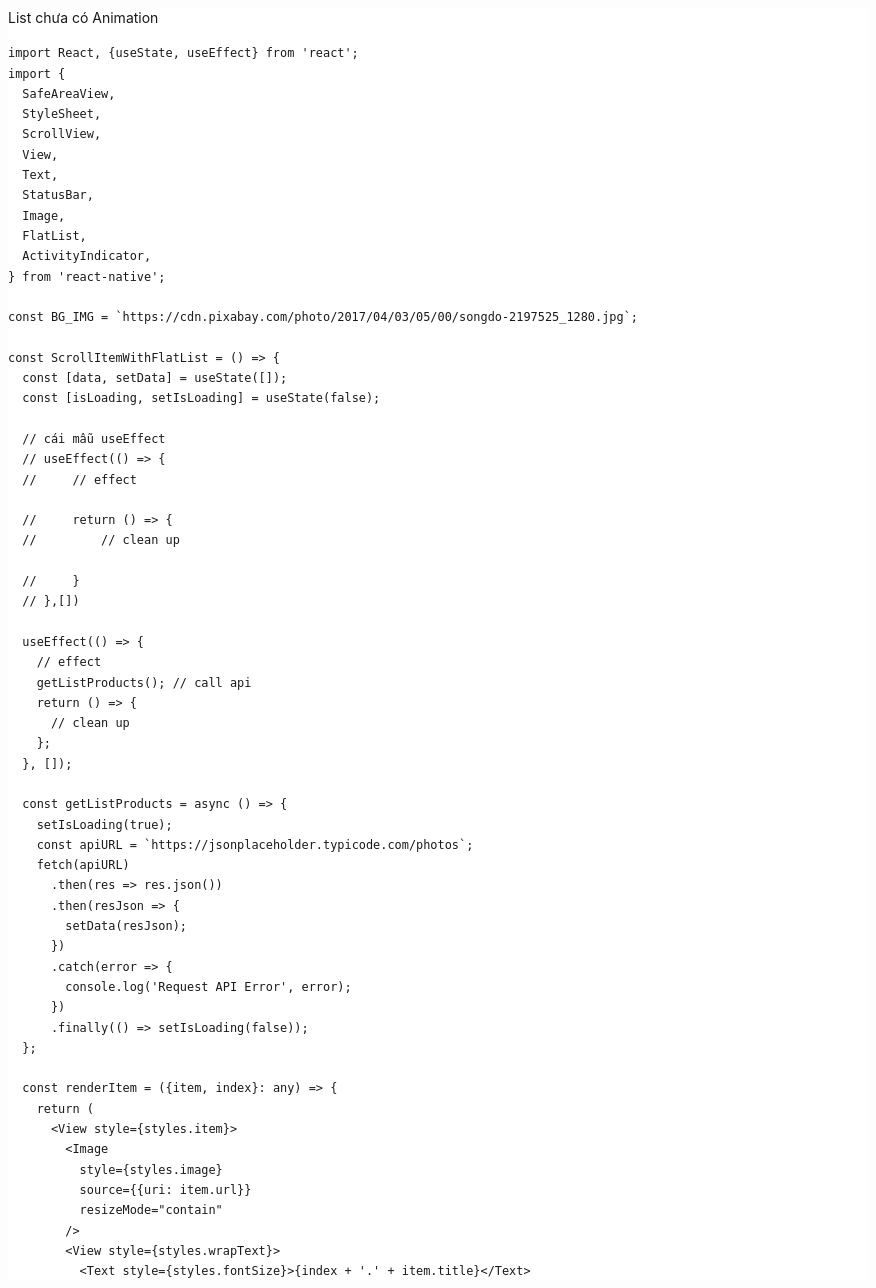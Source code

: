 List chưa có Animation

```tsx
import React, {useState, useEffect} from 'react';
import {
  SafeAreaView,
  StyleSheet,
  ScrollView,
  View,
  Text,
  StatusBar,
  Image,
  FlatList,
  ActivityIndicator,
} from 'react-native';

const BG_IMG = `https://cdn.pixabay.com/photo/2017/04/03/05/00/songdo-2197525_1280.jpg`;

const ScrollItemWithFlatList = () => {
  const [data, setData] = useState([]);
  const [isLoading, setIsLoading] = useState(false);

  // cái mẫu useEffect
  // useEffect(() => {
  //     // effect

  //     return () => {
  //         // clean up

  //     }
  // },[])

  useEffect(() => {
    // effect
    getListProducts(); // call api
    return () => {
      // clean up
    };
  }, []);

  const getListProducts = async () => {
    setIsLoading(true);
    const apiURL = `https://jsonplaceholder.typicode.com/photos`;
    fetch(apiURL)
      .then(res => res.json())
      .then(resJson => {
        setData(resJson);
      })
      .catch(error => {
        console.log('Request API Error', error);
      })
      .finally(() => setIsLoading(false));
  };

  const renderItem = ({item, index}: any) => {
    return (
      <View style={styles.item}>
        <Image
          style={styles.image}
          source={{uri: item.url}}
          resizeMode="contain"
        />
        <View style={styles.wrapText}>
          <Text style={styles.fontSize}>{index + '.' + item.title}</Text>
```